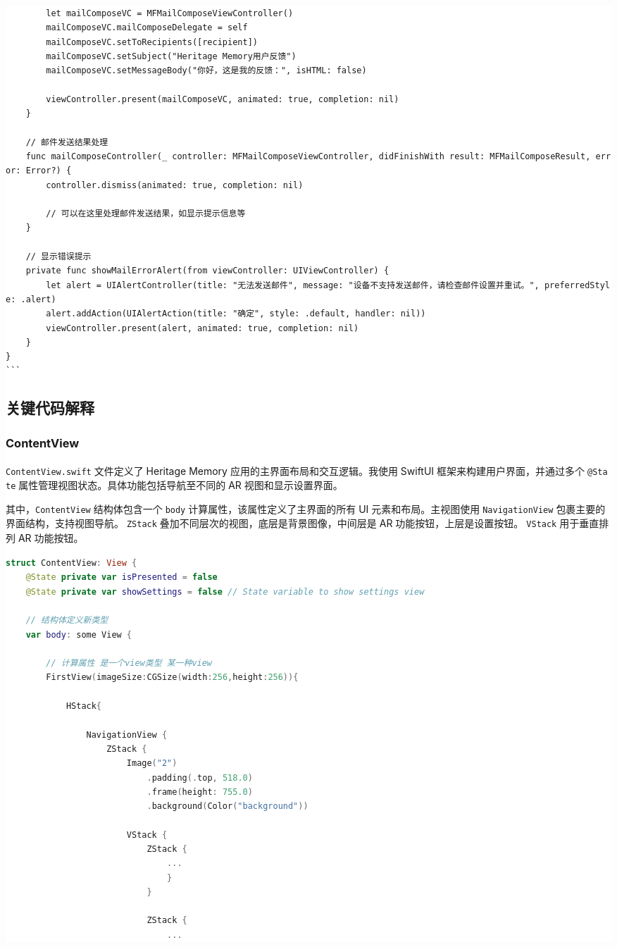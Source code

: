             let mailComposeVC = MFMailComposeViewController()
            mailComposeVC.mailComposeDelegate = self
            mailComposeVC.setToRecipients([recipient])
            mailComposeVC.setSubject("Heritage Memory用户反馈")
            mailComposeVC.setMessageBody("你好，这是我的反馈：", isHTML: false)
            
            viewController.present(mailComposeVC, animated: true, completion: nil)
        }
        
        // 邮件发送结果处理
        func mailComposeController(_ controller: MFMailComposeViewController, didFinishWith result: MFMailComposeResult, error: Error?) {
            controller.dismiss(animated: true, completion: nil)
            
            // 可以在这里处理邮件发送结果，如显示提示信息等
        }
        
        // 显示错误提示
        private func showMailErrorAlert(from viewController: UIViewController) {
            let alert = UIAlertController(title: "无法发送邮件", message: "设备不支持发送邮件，请检查邮件设置并重试。", preferredStyle: .alert)
            alert.addAction(UIAlertAction(title: "确定", style: .default, handler: nil))
            viewController.present(alert, animated: true, completion: nil)
        }
    }
    ```



## 关键代码解释

### ContentView

`ContentView.swift` 文件定义了 Heritage Memory 应用的主界面布局和交互逻辑。我使用 SwiftUI 框架来构建用户界面，并通过多个 `@State` 属性管理视图状态。具体功能包括导航至不同的 AR 视图和显示设置界面。

其中，`ContentView` 结构体包含一个 `body` 计算属性，该属性定义了主界面的所有 UI 元素和布局。主视图使用 `NavigationView` 包裹主要的界面结构，支持视图导航。 `ZStack` 叠加不同层次的视图，底层是背景图像，中间层是 AR 功能按钮，上层是设置按钮。 `VStack` 用于垂直排列 AR 功能按钮。

```swift
struct ContentView: View {
    @State private var isPresented = false
    @State private var showSettings = false // State variable to show settings view

    // 结构体定义新类型
    var body: some View {
        
        // 计算属性 是一个view类型 某一种view
        FirstView(imageSize:CGSize(width:256,height:256)){
            
            HStack{
                
                NavigationView {
                    ZStack {
                        Image("2")
                            .padding(.top, 518.0)
                            .frame(height: 755.0)
                            .background(Color("background"))

                        VStack {
                            ZStack {
                                ...
                                }
                            }
                                
                            ZStack {
                                ...
```